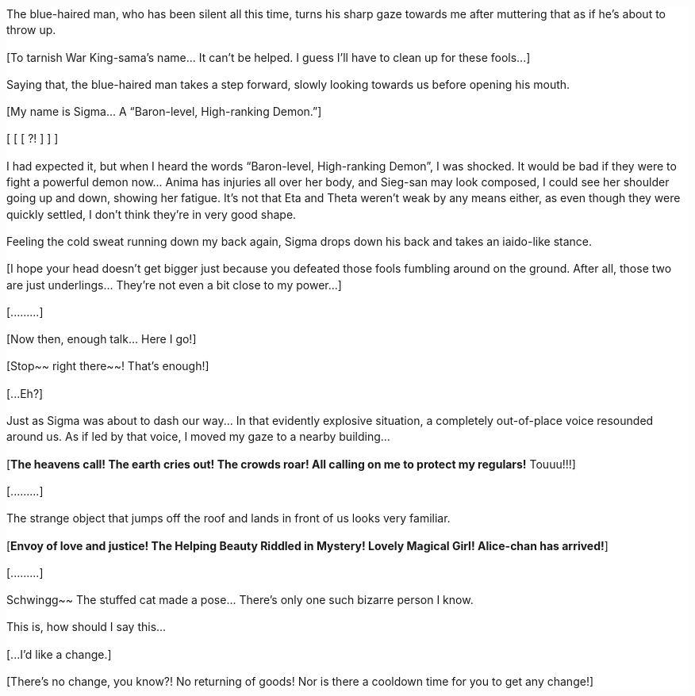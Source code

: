 The blue-haired man, who has been silent all this time, turns his sharp gaze
towards me after muttering that as if he’s about to throw up.

[To tarnish War King-sama’s name... It can’t be helped. I guess I’ll have to
clean up for these fools...]

Saying that, the blue-haired man takes a step forward, slowly looking towards us
before opening his mouth.

[My name is Sigma... A “Baron-level, High-ranking Demon.”]

[ [ [ ?! ] ] ]

I had expected it, but when I heard the words “Baron-level, High-ranking Demon”,
I was shocked. It would be bad if they were to fight a powerful demon now...
Anima has injuries all over her body, and Sieg-san may look composed, I could
see her shoulder going up and down, showing her fatigue. It’s not that Eta and
Theta weren’t weak by any means either, as even though they were quickly
settled, I don’t think they’re in very good shape.

Feeling the cold sweat running down my back again, Sigma drops down his back and
takes an iaido-like stance.

[I hope your head doesn’t get bigger just because you defeated those fools
fumbling around on the ground. After all, those two are just underlings...
They’re not even a bit close to my power...]

[.........]

[Now then, enough talk... Here I go!]

[Stop\~\~ right there\~\~! That’s enough!]

[...Eh?]

Just as Sigma was about to dash our way... In that evidently explosive
situation, a completely out-of-place voice resounded around us. As if led by
that voice, I moved my gaze to a nearby building...

[**The heavens call! The earth cries out! The crowds roar! All calling on me to
protect my regulars!** Touuu!!!]

[.........]

The strange object that jumps off the roof and lands in front of us looks very
familiar.

[**Envoy of love and justice! The Helping Beauty Riddled in Mystery! Lovely
Magical Girl! Alice-chan has arrived!**]

[.........]

Schwingg\~\~ The stuffed cat made a pose... There’s only one such bizarre person
I know.

This is, how should I say this...

[...I’d like a change.]

[There’s no change, you know?! No returning of goods! Nor is there a cooldown
time for you to get any change!]
